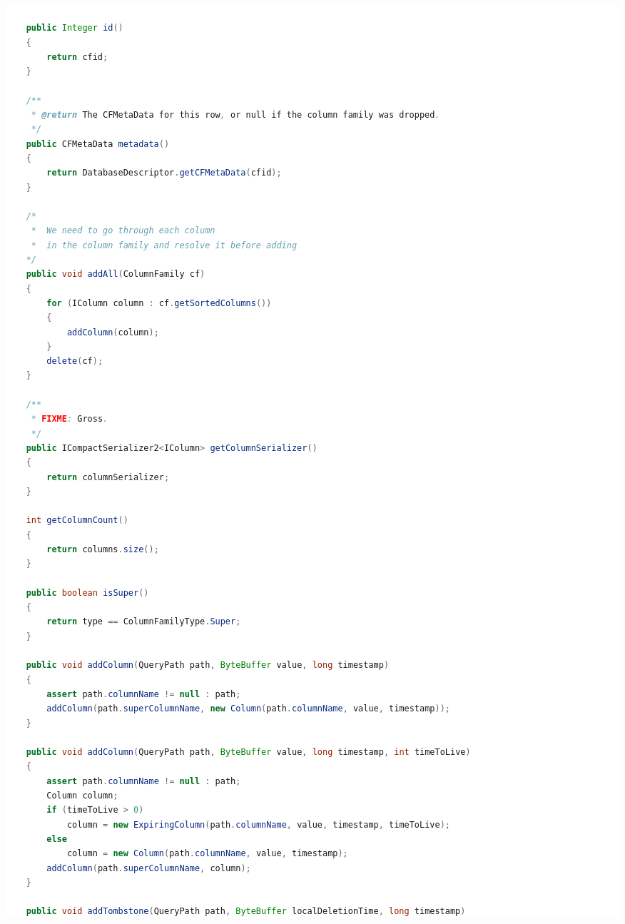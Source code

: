 ```java

    public Integer id()
    {
        return cfid;
    }

    /**
     * @return The CFMetaData for this row, or null if the column family was dropped.
     */
    public CFMetaData metadata()
    {
        return DatabaseDescriptor.getCFMetaData(cfid);
    }

    /*
     *  We need to go through each column
     *  in the column family and resolve it before adding
    */
    public void addAll(ColumnFamily cf)
    {
        for (IColumn column : cf.getSortedColumns())
        {
            addColumn(column);
        }
        delete(cf);
    }

    /**
     * FIXME: Gross.
     */
    public ICompactSerializer2<IColumn> getColumnSerializer()
    {
        return columnSerializer;
    }

    int getColumnCount()
    {
        return columns.size();
    }

    public boolean isSuper()
    {
        return type == ColumnFamilyType.Super;
    }

    public void addColumn(QueryPath path, ByteBuffer value, long timestamp)
    {
        assert path.columnName != null : path;
        addColumn(path.superColumnName, new Column(path.columnName, value, timestamp));
    }

    public void addColumn(QueryPath path, ByteBuffer value, long timestamp, int timeToLive)
    {
        assert path.columnName != null : path;
        Column column;
        if (timeToLive > 0)
            column = new ExpiringColumn(path.columnName, value, timestamp, timeToLive);
        else
            column = new Column(path.columnName, value, timestamp);
        addColumn(path.superColumnName, column);
    }

    public void addTombstone(QueryPath path, ByteBuffer localDeletionTime, long timestamp)
```